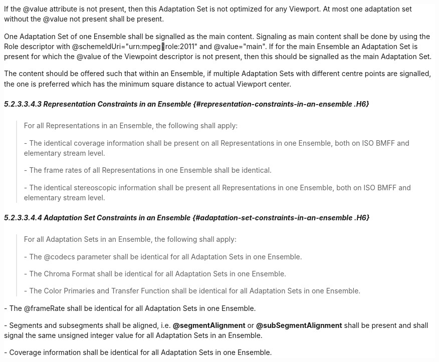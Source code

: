 If the \@value attribute is not present, then this Adaptation Set is not
optimized for any Viewport. At most one adaptation set without the
\@value not present shall be present.

One Adaptation Set of one Ensemble shall be signalled as the main
content. Signaling as main content shall be done by using the Role
descriptor with \@schemeIdUri=\"urn:mpeg:dash:role:2011\" and
\@value=\"main\". If for the main Ensemble an Adaptation Set is present
for which the \@value of the Viewpoint descriptor is not present, then
this should be signalled as the main Adaptation Set.

The content should be offered such that within an Ensemble, if multiple
Adaptation Sets with different centre points are signalled, the one is
preferred which has the minimum square distance to actual Viewport
center.

##### 5.2.3.3.4.3 Representation Constraints in an Ensemble {#representation-constraints-in-an-ensemble .H6}

> For all Representations in an Ensemble, the following shall apply:
>
> \- The identical coverage information shall be present on all
> Representations in one Ensemble, both on ISO BMFF and elementary
> stream level.
>
> \- The frame rates of all Representations in one Ensemble shall be
> identical.
>
> \- The identical stereoscopic information shall be present all
> Representations in one Ensemble, both on ISO BMFF and elementary
> stream level.

##### 5.2.3.3.4.4 Adaptation Set Constraints in an Ensemble {#adaptation-set-constraints-in-an-ensemble .H6}

> For all Adaptation Sets in an Ensemble, the following shall apply:
>
> \- The \@codecs parameter shall be identical for all Adaptation Sets
> in one Ensemble.
>
> \- The Chroma Format shall be identical for all Adaptation Sets in one
> Ensemble.
>
> \- The Color Primaries and Transfer Function shall be identical for
> all Adaptation Sets in one Ensemble.

\- The \@frameRate shall be identical for all Adaptation Sets in one
Ensemble.

\- Segments and subsegments shall be aligned, i.e.
**\@segmentAlignment** or **\@subSegmentAlignment** shall be present and
shall signal the same unsigned integer value for all Adaptation Sets in
an Ensemble.

\- Coverage information shall be identical for all Adaptation Sets in
one Ensemble.
